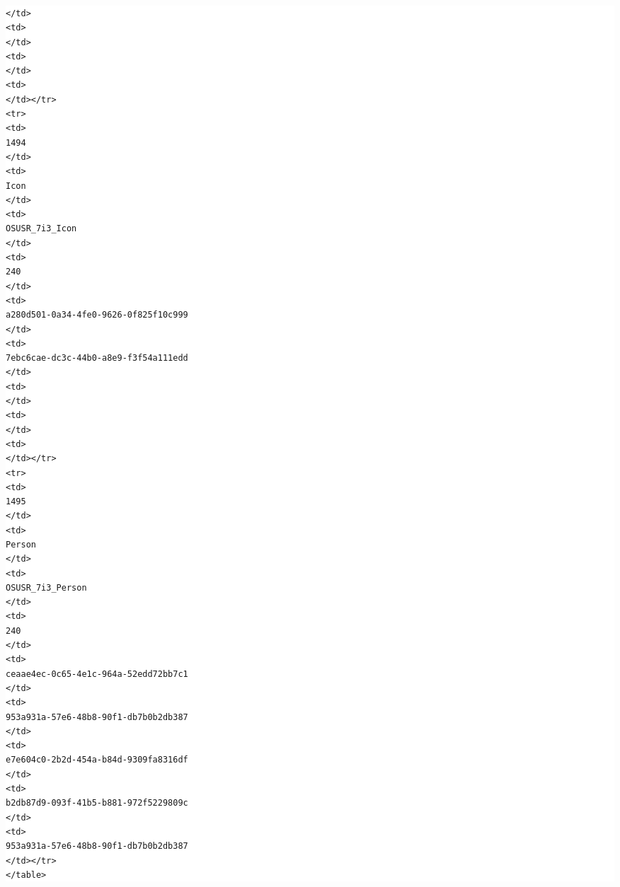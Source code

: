 ```
</td>  
<td>
</td>  
<td>
</td>  
<td>
</td></tr>  
<tr>  
<td>
1494
</td>  
<td>
Icon
</td>  
<td>
OSUSR_7i3_Icon
</td>  
<td>
240
</td>  
<td>
a280d501-0a34-4fe0-9626-0f825f10c999
</td>  
<td>
7ebc6cae-dc3c-44b0-a8e9-f3f54a111edd
</td>  
<td>
</td>  
<td>
</td>  
<td>
</td></tr>  
<tr>  
<td>
1495
</td>  
<td>
Person
</td>  
<td>
OSUSR_7i3_Person
</td>  
<td>
240
</td>  
<td>
ceaae4ec-0c65-4e1c-964a-52edd72bb7c1
</td>  
<td>
953a931a-57e6-48b8-90f1-db7b0b2db387
</td>  
<td>
e7e604c0-2b2d-454a-b84d-9309fa8316df
</td>  
<td>
b2db87d9-093f-41b5-b881-972f5229809c
</td>  
<td>
953a931a-57e6-48b8-90f1-db7b0b2db387
</td></tr>
</table>

```